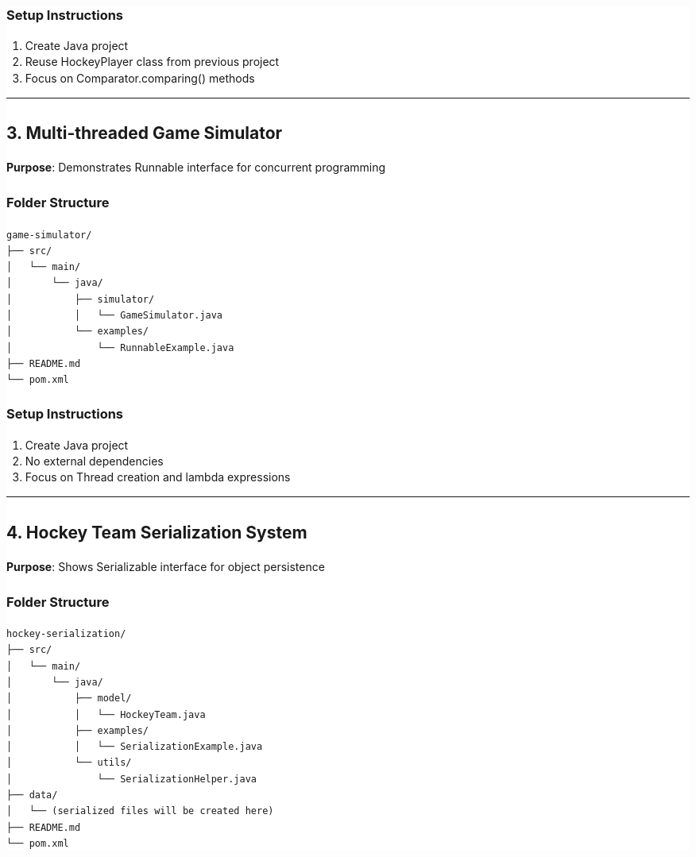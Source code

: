 ### Setup Instructions

1. Create Java project
2. Reuse HockeyPlayer class from previous project
3. Focus on Comparator.comparing() methods

---

## 3. Multi-threaded Game Simulator

**Purpose**: Demonstrates Runnable interface for concurrent programming

### Folder Structure

```
game-simulator/
├── src/
│   └── main/
│       └── java/
│           ├── simulator/
│           │   └── GameSimulator.java
│           └── examples/
│               └── RunnableExample.java
├── README.md
└── pom.xml
```

### Setup Instructions

1. Create Java project
2. No external dependencies
3. Focus on Thread creation and lambda expressions

---

## 4. Hockey Team Serialization System

**Purpose**: Shows Serializable interface for object persistence

### Folder Structure

```
hockey-serialization/
├── src/
│   └── main/
│       └── java/
│           ├── model/
│           │   └── HockeyTeam.java
│           ├── examples/
│           │   └── SerializationExample.java
│           └── utils/
│               └── SerializationHelper.java
├── data/
│   └── (serialized files will be created here)
├── README.md
└── pom.xml
```
